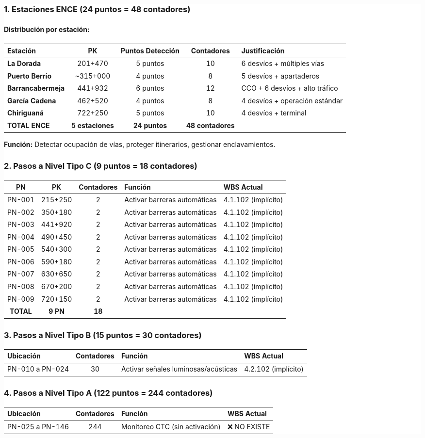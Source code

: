 ### **1. Estaciones ENCE (24 puntos = 48 contadores)**

#### **Distribución por estación:**

| Estación | PK | Puntos Detección | Contadores | Justificación |
|:---|:---:|:---:|:---:|:---|
| **La Dorada** | 201+470 | 5 puntos | 10 | 6 desvíos + múltiples vías |
| **Puerto Berrío** | ~315+000 | 4 puntos | 8 | 5 desvíos + apartaderos |
| **Barrancabermeja** | 441+932 | 6 puntos | 12 | CCO + 6 desvíos + alto tráfico |
| **García Cadena** | 462+520 | 4 puntos | 8 | 4 desvíos + operación estándar |
| **Chiriguaná** | 722+250 | 5 puntos | 10 | 4 desvíos + terminal |
| **TOTAL ENCE** | **5 estaciones** | **24 puntos** | **48 contadores** | |

**Función:** Detectar ocupación de vías, proteger itinerarios, gestionar enclavamientos.

### **2. Pasos a Nivel Tipo C (9 puntos = 18 contadores)**

| PN | PK | Contadores | Función | WBS Actual |
|:---:|:---:|:---:|:---|:---|
| PN-001 | 215+250 | 2 | Activar barreras automáticas | 4.1.102 (implícito) |
| PN-002 | 350+180 | 2 | Activar barreras automáticas | 4.1.102 (implícito) |
| PN-003 | 441+920 | 2 | Activar barreras automáticas | 4.1.102 (implícito) |
| PN-004 | 490+450 | 2 | Activar barreras automáticas | 4.1.102 (implícito) |
| PN-005 | 540+300 | 2 | Activar barreras automáticas | 4.1.102 (implícito) |
| PN-006 | 590+180 | 2 | Activar barreras automáticas | 4.1.102 (implícito) |
| PN-007 | 630+650 | 2 | Activar barreras automáticas | 4.1.102 (implícito) |
| PN-008 | 670+200 | 2 | Activar barreras automáticas | 4.1.102 (implícito) |
| PN-009 | 720+150 | 2 | Activar barreras automáticas | 4.1.102 (implícito) |
| **TOTAL** | **9 PN** | **18** | | |

### **3. Pasos a Nivel Tipo B (15 puntos = 30 contadores)**

| Ubicación | Contadores | Función | WBS Actual |
|:---|:---:|:---|:---|
| PN-010 a PN-024 | 30 | Activar señales luminosas/acústicas | 4.2.102 (implícito) |

### **4. Pasos a Nivel Tipo A (122 puntos = 244 contadores)**

| Ubicación | Contadores | Función | WBS Actual |
|:---|:---:|:---|:---|
| PN-025 a PN-146 | 244 | Monitoreo CTC (sin activación) | ❌ NO EXISTE |
